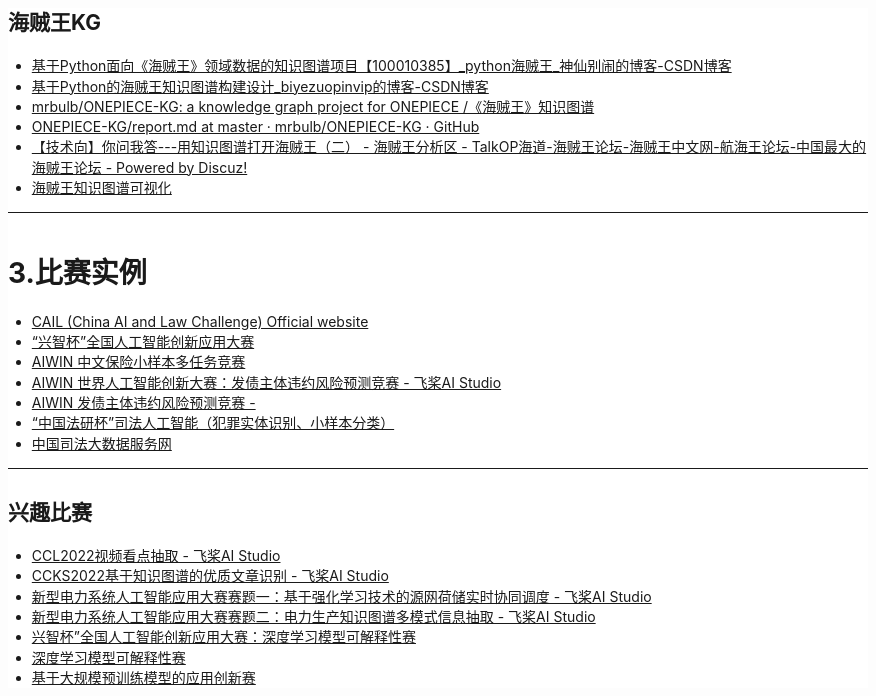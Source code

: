 ## 海贼王KG

- [基于Python面向《海贼王》领域数据的知识图谱项目【100010385】_python海贼王_神仙别闹的博客-CSDN博客](https://blog.csdn.net/s1t16/article/details/129159699?ops_request_misc=&request_id=&biz_id=102&utm_term=%E6%B5%B7%E8%B4%BC%E7%8E%8B%E7%9F%A5%E8%AF%86%E5%9B%BE%E8%B0%B1&utm_medium=distribute.pc_search_result.none-task-blog-2~all~sobaiduweb~default-0-129159699.142^v87^control_2,239^v2^insert_chatgpt&spm=1018.2226.3001.4187)
- [基于Python的海贼王知识图谱构建设计_biyezuopinvip的博客-CSDN博客](https://blog.csdn.net/newlw/article/details/126759299?ops_request_misc=%257B%2522request%255Fid%2522%253A%2522168439378716800226537112%2522%252C%2522scm%2522%253A%252220140713.130102334..%2522%257D&request_id=168439378716800226537112&biz_id=0&utm_medium=distribute.pc_search_result.none-task-blog-2~all~sobaiduend~default-1-126759299-null-null.142^v87^control_2,239^v2^insert_chatgpt&utm_term=%E6%B5%B7%E8%B4%BC%E7%8E%8B%E7%9F%A5%E8%AF%86%E5%9B%BE%E8%B0%B1&spm=1018.2226.3001.4187)
- [mrbulb/ONEPIECE-KG: a knowledge graph project for ONEPIECE /《海贼王》知识图谱](https://github.com/mrbulb/ONEPIECE-KG/tree/master)
- [ONEPIECE-KG/report.md at master · mrbulb/ONEPIECE-KG · GitHub](https://github.com/mrbulb/ONEPIECE-KG/blob/master/docs/report.md)
- [【技术向】你问我答---用知识图谱打开海贼王（二） - 海贼王分析区 - TalkOP海道-海贼王论坛-海贼王中文网-航海王论坛-中国最大的海贼王论坛 - Powered by Discuz!](https://bbs.talkop.com/thread-123419-1-1.html)
- [海贼王知识图谱可视化](https://mrbulb.github.io/ONEPIECE-KG/)

------------------------------------------------------------


# 3.比赛实例


- [CAIL (China AI and Law Challenge) Official website](http://cail.cipsc.org.cn/)
- [“兴智杯”全国人工智能创新应用大赛](http://www.aiinnovation.com.cn/#/trackList?category=1)
- [AIWIN 中文保险小样本多任务竞赛](https://aistudio.baidu.com/aistudio/competition/detail/218/0/task-definition)
- [AIWIN 世界人工智能创新大赛：发债主体违约风险预测竞赛 - 飞桨AI Studio](https://aistudio.baidu.com/aistudio/competition/detail/222/0/introduction)
- [AIWIN 发债主体违约风险预测竞赛 -](https://aistudio.baidu.com/aistudio/competition/detail/222)
- [“中国法研杯”司法人工智能（犯罪实体识别、小样本分类）](http://data.court.gov.cn/pages/laic.html)
- [中国司法大数据服务网](http://data.court.gov.cn/pages/lawsuit.html)

------------------------------------------------------------

## 兴趣比赛


- [CCL2022视频看点抽取 - 飞桨AI Studio](https://aistudio.baidu.com/aistudio/competition/detail/304/0/introduction)
- [CCKS2022基于知识图谱的优质文章识别 - 飞桨AI Studio](https://aistudio.baidu.com/aistudio/competition/detail/255/0/introduction)
- [新型电力系统人工智能应用大赛赛题一：基于强化学习技术的源网荷储实时协同调度 - 飞桨AI Studio](https://aistudio.baidu.com/aistudio/competition/detail/423/0/introduction)
- [新型电力系统人工智能应用大赛赛题二：电力生产知识图谱多模式信息抽取 - 飞桨AI Studio](https://aistudio.baidu.com/aistudio/competition/detail/425/0/introduction)
- [兴智杯”全国人工智能创新应用大赛：深度学习模型可解释性赛](https://aistudio.baidu.com/aistudio/competition/detail/472/0/introduction)
- [深度学习模型可解释性赛](http://www.aiinnovation.com.cn/#/trackDetail?id=23)
- [基于大规模预训练模型的应用创新赛](http://www.aiinnovation.com.cn/#/trackDetail?id=26)
